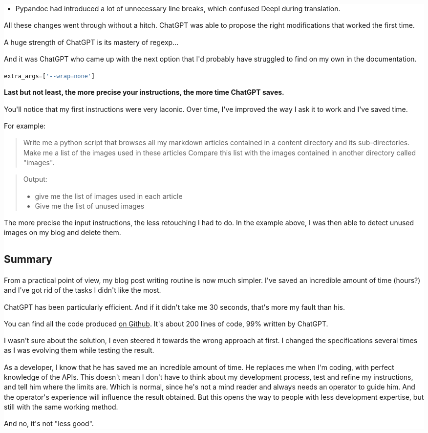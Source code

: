 - Pypandoc had introduced a lot of unnecessary line breaks, which confused Deepl during translation.

All these changes went through without a hitch. ChatGPT was able to propose the right modifications that worked the first time.

A huge strength of ChatGPT is its mastery of regexp...

And it was ChatGPT who came up with the next option that I'd probably have struggled to find on my own in the documentation.

```python
extra_args=['--wrap=none']
```


**Last but not least, the more precise your instructions, the more time ChatGPT saves.**

You'll notice that my first instructions were very laconic. Over time, I've improved the way I ask it to work and I've saved time.

For example:

> Write me a python script that browses all my markdown articles contained in a content directory and its sub-directories.
> Make me a list of the images used in these articles
> Compare this list with the images contained in another directory called "images".

> Output:
>- give me the list of images used in each article
>- Give me the list of unused images

The more precise the input instructions, the less retouching I had to do. In the example above, I was then able to detect unused images on my blog and delete them.

## Summary

From a practical point of view, my blog post writing routine is now much simpler. I've saved an incredible amount of time (hours?) and I've got rid of the tasks I didn't like the most.

ChatGPT has been particularly efficient. And if it didn't take me 30 seconds, that's more my fault than his.

You can find all the code produced [on Github](https://github.com/hlassiege/eventuallycoding-tooling). It's about 200 lines of code, 99% written by ChatGPT.

I wasn't sure about the solution, I even steered it towards the wrong approach at first. I changed the specifications several times as I was evolving them while testing the result.

As a developer, I know that he has saved me an incredible amount of time. He replaces me when I'm coding, with perfect knowledge of the APIs. This doesn't mean I don't have to think about my development process, test and refine my instructions, and tell him where the limits are. Which is normal, since he's not a mind reader and always needs an operator to guide him. And the operator's experience will influence the result obtained.
But this opens the way to people with less development expertise, but still with the same working method.

And no, it's not "less good".
